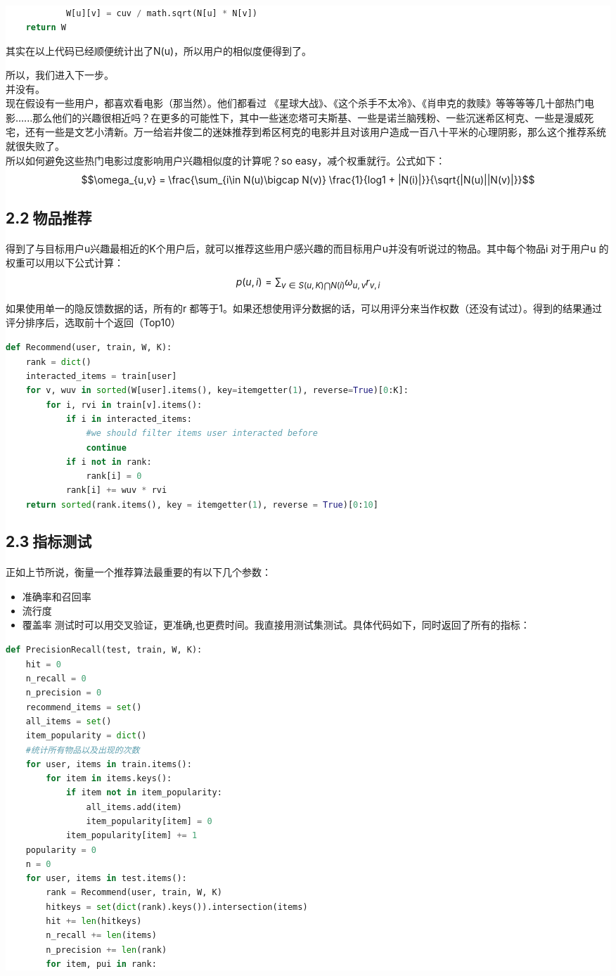 ```python
            W[u][v] = cuv / math.sqrt(N[u] * N[v])
    return W

```
其实在以上代码已经顺便统计出了N(u)，所以用户的相似度便得到了。

所以，我们进入下一步。   
并没有。   
现在假设有一些用户，都喜欢看电影（那当然）。他们都看过 《星球大战》、《这个杀手不太冷》、《肖申克的救赎》等等等等几十部热门电影......那么他们的兴趣很相近吗？在更多的可能性下，其中一些迷恋塔可夫斯基、一些是诺兰脑残粉、一些沉迷希区柯克、一些是漫威死宅，还有一些是文艺小清新。万一给岩井俊二的迷妹推荐到希区柯克的电影并且对该用户造成一百八十平米的心理阴影，那么这个推荐系统就很失败了。   
所以如何避免这些热门电影过度影响用户兴趣相似度的计算呢？so easy，减个权重就行。公式如下：    
$$\omega_{u,v} = \frac{\sum_{i\in N(u)\bigcap N(v)} \frac{1}{log1 + |N(i)|}}{\sqrt{|N(u)||N(v)|}}$$   

## 2.2 物品推荐
得到了与目标用户u兴趣最相近的K个用户后，就可以推荐这些用户感兴趣的而目标用户u并没有听说过的物品。其中每个物品i 对于用户u 的权重可以用以下公式计算：
$$p(u,i)=\displaystyle\sum_{v\in S(u,K)\bigcap N(i)} \omega_{u,v}r_{v,i} $$   

如果使用单一的隐反馈数据的话，所有的r 都等于1。如果还想使用评分数据的话，可以用评分来当作权数（还没有试过）。得到的结果通过评分排序后，选取前十个返回（Top10）
```python
def Recommend(user, train, W, K):
    rank = dict()
    interacted_items = train[user]
    for v, wuv in sorted(W[user].items(), key=itemgetter(1), reverse=True)[0:K]:
        for i, rvi in train[v].items():
            if i in interacted_items:
                #we should filter items user interacted before
                continue
            if i not in rank:
                rank[i] = 0
            rank[i] += wuv * rvi
    return sorted(rank.items(), key = itemgetter(1), reverse = True)[0:10]
```

## 2.3 指标测试
正如上节所说，衡量一个推荐算法最重要的有以下几个参数：
* 准确率和召回率
* 流行度
* 覆盖率
测试时可以用交叉验证，更准确,也更费时间。我直接用测试集测试。具体代码如下，同时返回了所有的指标：
```python
def PrecisionRecall(test, train, W, K):
    hit = 0
    n_recall = 0
    n_precision = 0
    recommend_items = set()
    all_items = set()
    item_popularity = dict()
    #统计所有物品以及出现的次数
    for user, items in train.items():
        for item in items.keys():
            if item not in item_popularity:
                all_items.add(item)
                item_popularity[item] = 0
            item_popularity[item] += 1
    popularity = 0
    n = 0
    for user, items in test.items():
        rank = Recommend(user, train, W, K)
        hitkeys = set(dict(rank).keys()).intersection(items)
        hit += len(hitkeys)
        n_recall += len(items)
        n_precision += len(rank)
        for item, pui in rank:
```